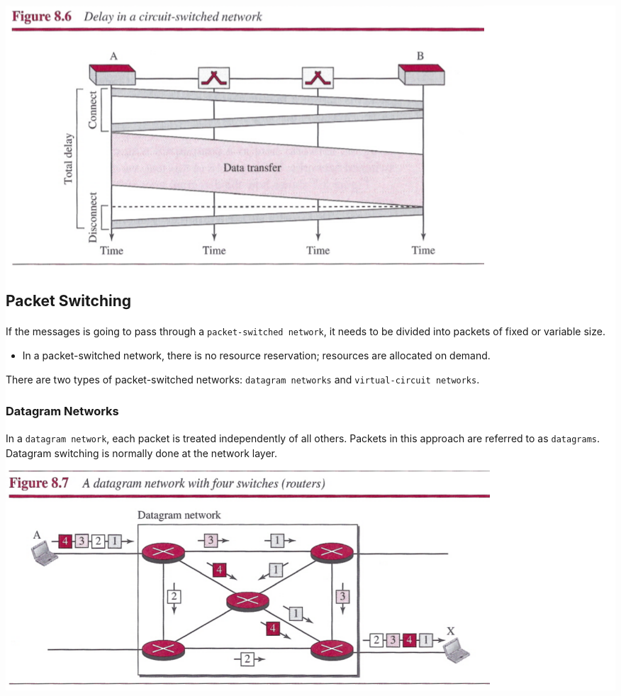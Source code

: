 ![](./static/ch8_6.png)


## Packet Switching
If the messages is going to pass through a `packet-switched network`, it needs to be divided into packets of fixed or variable size.

- In a packet-switched network, there is no resource reservation; resources are allocated on demand.

There are two types of packet-switched networks: `datagram networks` and `virtual-circuit networks`.

### Datagram Networks
In a `datagram network`, each packet is treated independently of all others. Packets in this approach are referred to as `datagrams`. Datagram switching is normally done at the network layer.

![](./static/ch8_7.png)
